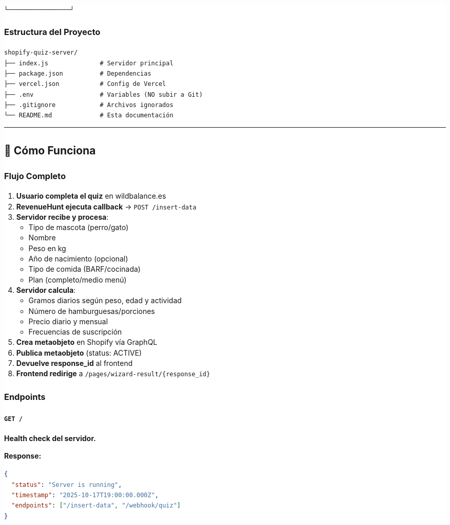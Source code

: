 ```
└─────────────────┘
```

### Estructura del Proyecto

```
shopify-quiz-server/
├── index.js              # Servidor principal
├── package.json          # Dependencias
├── vercel.json           # Config de Vercel
├── .env                  # Variables (NO subir a Git)
├── .gitignore            # Archivos ignorados
└── README.md             # Esta documentación
```

---

## 🔄 Cómo Funciona

### Flujo Completo

1. **Usuario completa el quiz** en wildbalance.es  
2. **RevenueHunt ejecuta callback** → `POST /insert-data`  
3. **Servidor recibe y procesa**:
   - Tipo de mascota (perro/gato)
   - Nombre
   - Peso en kg
   - Año de nacimiento (opcional)
   - Tipo de comida (BARF/cocinada)
   - Plan (completo/medio menú)
4. **Servidor calcula**:
   - Gramos diarios según peso, edad y actividad
   - Número de hamburguesas/porciones
   - Precio diario y mensual
   - Frecuencias de suscripción
5. **Crea metaobjeto** en Shopify vía GraphQL  
6. **Publica metaobjeto** (status: ACTIVE)  
7. **Devuelve response_id** al frontend  
8. **Frontend redirige** a `/pages/wizard-result/{response_id}`

### Endpoints

#### `GET /`
**Health check del servidor.**

**Response:**
```json
{
  "status": "Server is running",
  "timestamp": "2025-10-17T19:00:00.000Z",
  "endpoints": ["/insert-data", "/webhook/quiz"]
}
```
